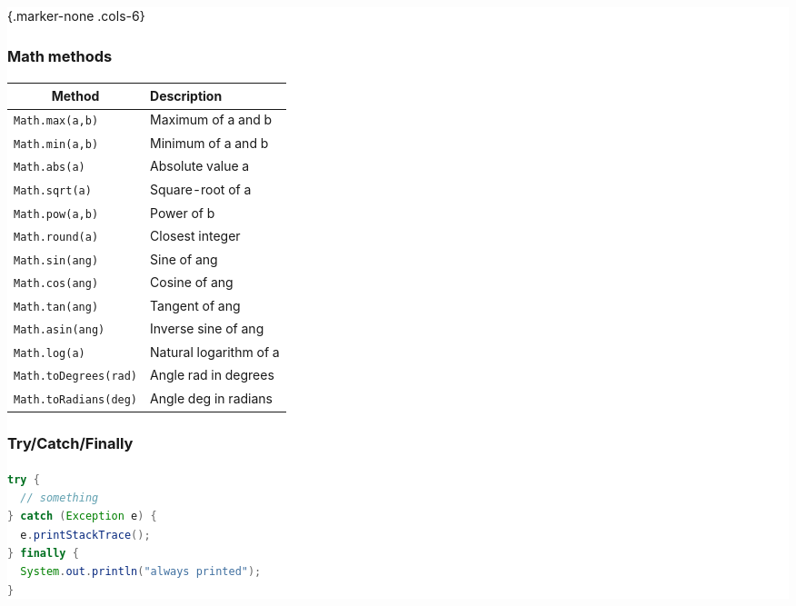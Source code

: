 {.marker-none .cols-6}

### Math methods

| Method                | Description            |
| --------------------- | :--------------------- |
| `Math.max(a,b)`       | Maximum of a and b     |
| `Math.min(a,b)`       | Minimum of a and b     |
| `Math.abs(a)`         | Absolute value a       |
| `Math.sqrt(a)`        | Square-root of a       |
| `Math.pow(a,b)`       | Power of b             |
| `Math.round(a)`       | Closest integer        |
| `Math.sin(ang)`       | Sine of ang            |
| `Math.cos(ang)`       | Cosine of ang          |
| `Math.tan(ang)`       | Tangent of ang         |
| `Math.asin(ang)`      | Inverse sine of ang    |
| `Math.log(a)`         | Natural logarithm of a |
| `Math.toDegrees(rad)` | Angle rad in degrees   |
| `Math.toRadians(deg)` | Angle deg in radians   |

### Try/Catch/Finally

```java
try {
  // something
} catch (Exception e) {
  e.printStackTrace();
} finally {
  System.out.println("always printed");
}
```
